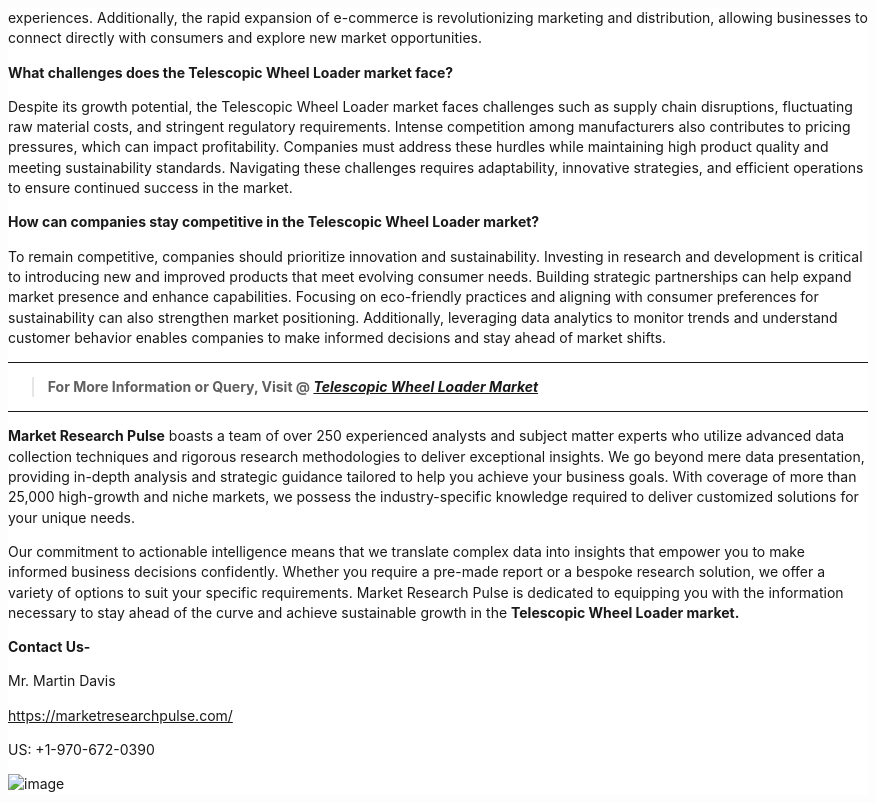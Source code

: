 experiences. Additionally, the rapid expansion of e-commerce is revolutionizing marketing and distribution, allowing businesses to connect directly with consumers and explore new market opportunities.</p><p><strong>What challenges does the Telescopic Wheel Loader market face?</strong></p><p>Despite its growth potential, the Telescopic Wheel Loader market faces challenges such as supply chain disruptions, fluctuating raw material costs, and stringent regulatory requirements. Intense competition among manufacturers also contributes to pricing pressures, which can impact profitability. Companies must address these hurdles while maintaining high product quality and meeting sustainability standards. Navigating these challenges requires adaptability, innovative strategies, and efficient operations to ensure continued success in the market.</p><p><strong>How can companies stay competitive in the Telescopic Wheel Loader market?</strong></p><p>To remain competitive, companies should prioritize innovation and sustainability. Investing in research and development is critical to introducing new and improved products that meet evolving consumer needs. Building strategic partnerships can help expand market presence and enhance capabilities. Focusing on eco-friendly practices and aligning with consumer preferences for sustainability can also strengthen market positioning. Additionally, leveraging data analytics to monitor trends and understand customer behavior enables companies to make informed decisions and stay ahead of market shifts.</p><hr /><blockquote><p><strong>For More Information or Query, Visit @&nbsp;<em><a href="https://marketresearchpulse.com/report/8837/telescopic-wheel-loader-market?utm_source=Linkedin&utm_medium=0116">Telescopic Wheel Loader Market</a></em></strong></p></blockquote><hr /><p><strong>Market Research Pulse</strong> boasts a team of over 250 experienced analysts and subject matter experts who utilize advanced data collection techniques and rigorous research methodologies to deliver exceptional insights. We go beyond mere data presentation, providing in-depth analysis and strategic guidance tailored to help you achieve your business goals. With coverage of more than 25,000 high-growth and niche markets, we possess the industry-specific knowledge required to deliver customized solutions for your unique needs.</p><p>Our commitment to actionable intelligence means that we translate complex data into insights that empower you to make informed business decisions confidently. Whether you require a pre-made report or a bespoke research solution, we offer a variety of options to suit your specific requirements. Market Research Pulse is dedicated to equipping you with the information necessary to stay ahead of the curve and achieve sustainable growth in the <strong>Telescopic Wheel Loader market.</strong></p><p><strong>Contact Us-</strong></p><p>Mr. Martin Davis</p><p>https://marketresearchpulse.com/</p><p>US: +1-970-672-0390</p>
![image](https://github.com/user-attachments/assets/f98c172d-6a31-4cbe-9a9d-78a0fd8156e1)
